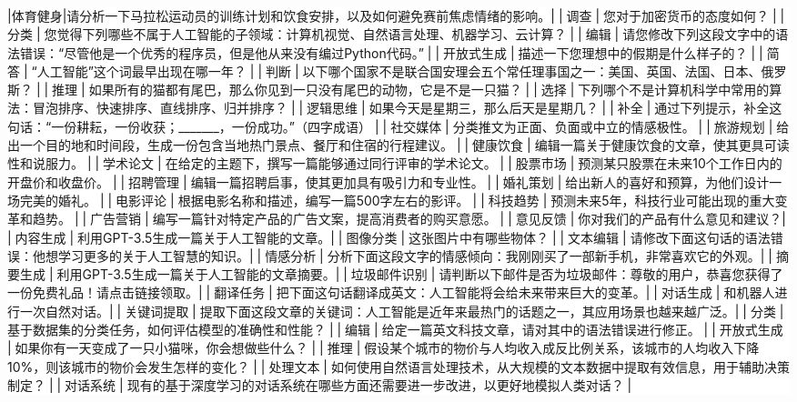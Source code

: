 |体育健身|请分析一下马拉松运动员的训练计划和饮食安排，以及如何避免赛前焦虑情绪的影响。|
| 调查 | 您对于加密货币的态度如何？ |
| 分类 | 您觉得下列哪些不属于人工智能的子领域：计算机视觉、自然语言处理、机器学习、云计算？ |
| 编辑 | 请您修改下列这段文字中的语法错误：“尽管他是一个优秀的程序员，但是他从来没有编过Python代码。” |
| 开放式生成 | 描述一下您理想中的假期是什么样子的？ |
| 简答 | “人工智能”这个词最早出现在哪一年？ |
| 判断 | 以下哪个国家不是联合国安理会五个常任理事国之一：美国、英国、法国、日本、俄罗斯？ |
| 推理 | 如果所有的猫都有尾巴，那么你见到一只没有尾巴的动物，它是不是一只猫？ |
| 选择 | 下列哪个不是计算机科学中常用的算法：冒泡排序、快速排序、直线排序、归并排序？ |
| 逻辑思维 | 如果今天是星期三，那么后天是星期几？ |
| 补全 | 通过下列提示，补全这句话：“一份耕耘，一份收获；_______，一份成功。”（四字成语） |
| 社交媒体 | 分类推文为正面、负面或中立的情感极性。 |
| 旅游规划 | 给出一个目的地和时间段，生成一份包含当地热门景点、餐厅和住宿的行程建议。 |
| 健康饮食 | 编辑一篇关于健康饮食的文章，使其更具可读性和说服力。 |
| 学术论文 | 在给定的主题下，撰写一篇能够通过同行评审的学术论文。 |
| 股票市场 | 预测某只股票在未来10个工作日内的开盘价和收盘价。 |
| 招聘管理 | 编辑一篇招聘启事，使其更加具有吸引力和专业性。 |
| 婚礼策划 | 给出新人的喜好和预算，为他们设计一场完美的婚礼。 |
| 电影评论 | 根据电影名称和描述，编写一篇500字左右的影评。 |
| 科技趋势 | 预测未来5年，科技行业可能出现的重大变革和趋势。 |
| 广告营销 | 编写一篇针对特定产品的广告文案，提高消费者的购买意愿。 |
| 意见反馈 | 你对我们的产品有什么意见和建议？|
| 内容生成 | 利用GPT-3.5生成一篇关于人工智能的文章。|
| 图像分类 | 这张图片中有哪些物体？ |
| 文本编辑 | 请修改下面这句话的语法错误：他想学习更多的关于人工智慧的知识。|
| 情感分析 | 分析下面这段文字的情感倾向：我刚刚买了一部新手机，非常喜欢它的外观。|
| 摘要生成 | 利用GPT-3.5生成一篇关于人工智能的文章摘要。|
| 垃圾邮件识别 | 请判断以下邮件是否为垃圾邮件：尊敬的用户，恭喜您获得了一份免费礼品！请点击链接领取。|
| 翻译任务 | 把下面这句话翻译成英文：人工智能将会给未来带来巨大的变革。|
| 对话生成 | 和机器人进行一次自然对话。|
| 关键词提取 | 提取下面这段文章的关键词：人工智能是近年来最热门的话题之一，其应用场景也越来越广泛。|
| 分类 | 基于数据集的分类任务，如何评估模型的准确性和性能？ |
| 编辑 | 给定一篇英文科技文章，请对其中的语法错误进行修正。 |
| 开放式生成 | 如果你有一天变成了一只小猫咪，你会想做些什么？ |
| 推理 | 假设某个城市的物价与人均收入成反比例关系，该城市的人均收入下降 10%，则该城市的物价会发生怎样的变化？ |
| 处理文本 | 如何使用自然语言处理技术，从大规模的文本数据中提取有效信息，用于辅助决策制定？ |
| 对话系统 | 现有的基于深度学习的对话系统在哪些方面还需要进一步改进，以更好地模拟人类对话？ |